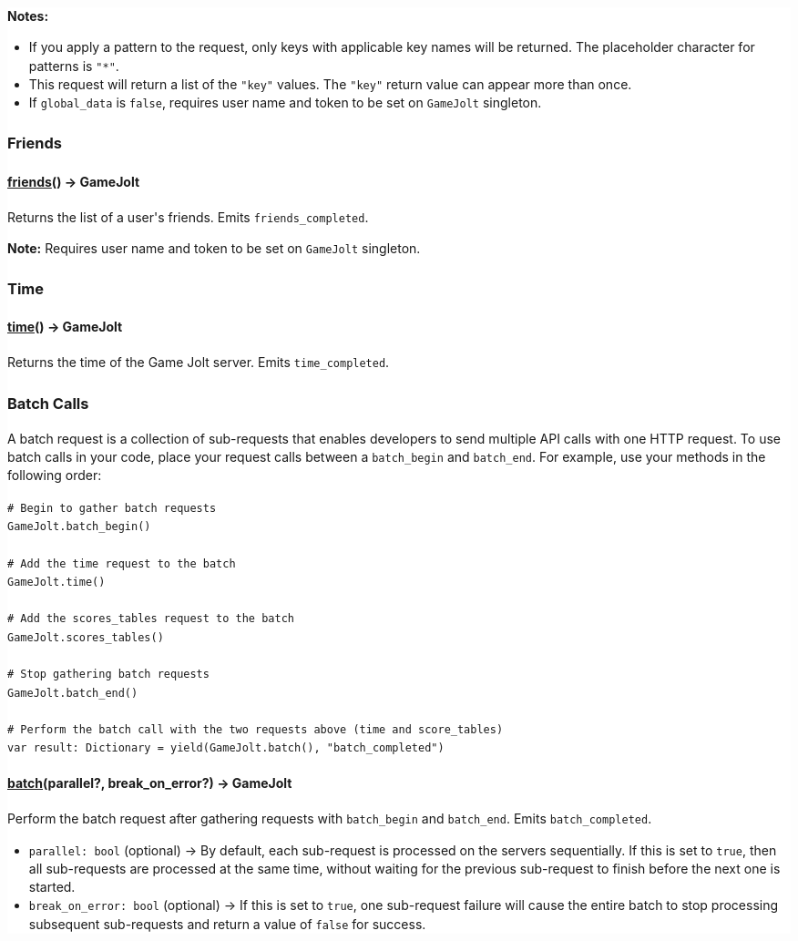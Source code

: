 **Notes:**
- If you apply a pattern to the request, only keys with applicable key names will be returned. The placeholder character for patterns is `"*"`.
- This request will return a list of the `"key"` values. The `"key"` return value can appear more than once.
- If `global_data` is `false`, requires user name and token to be set on `GameJolt` singleton.

### Friends
#### [friends](https://gamejolt.com/game-api/doc/friends/fetch)() -> GameJolt
Returns the list of a user's friends.
Emits `friends_completed`.

**Note:** Requires user name and token to be set on `GameJolt` singleton.

### Time
#### [time](https://gamejolt.com/game-api/doc/time/fetch)() -> GameJolt
Returns the time of the Game Jolt server.
Emits `time_completed`.

### Batch Calls
A batch request is a collection of sub-requests that enables developers to send multiple API calls with one HTTP request.
To use batch calls in your code, place your request calls between a `batch_begin` and `batch_end`. For example, use your methods in the following order:

```gdscript
# Begin to gather batch requests
GameJolt.batch_begin()

# Add the time request to the batch
GameJolt.time()

# Add the scores_tables request to the batch
GameJolt.scores_tables()

# Stop gathering batch requests
GameJolt.batch_end()

# Perform the batch call with the two requests above (time and score_tables)
var result: Dictionary = yield(GameJolt.batch(), "batch_completed")
```

#### [batch](https://gamejolt.com/game-api/doc/batch)(parallel?, break_on_error?) -> GameJolt
Perform the batch request after gathering requests with `batch_begin` and `batch_end`.
Emits `batch_completed`.

- `parallel: bool` (optional) -> By default, each sub-request is processed on the servers sequentially. If this is set to `true`, then all sub-requests are processed at the same time, without waiting for the previous sub-request to finish before the next one is started.
- `break_on_error: bool` (optional) -> If this is set to `true`, one sub-request failure will cause the entire batch to stop processing subsequent sub-requests and return a value of `false` for success.
